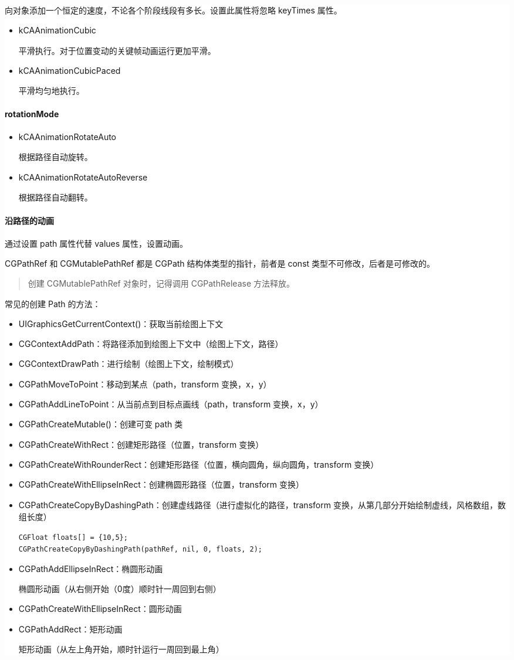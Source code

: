   向对象添加一个恒定的速度，不论各个阶段线段有多长。设置此属性将忽略 keyTimes 属性。

* kCAAnimationCubic

  平滑执行。对于位置变动的关键帧动画运行更加平滑。

* kCAAnimationCubicPaced

  平滑均匀地执行。

#### rotationMode

* kCAAnimationRotateAuto

  根据路径自动旋转。

* kCAAnimationRotateAutoReverse

  根据路径自动翻转。

#### 沿路径的动画

通过设置 path 属性代替 values 属性，设置动画。

CGPathRef 和 CGMutablePathRef 都是 CGPath 结构体类型的指针，前者是 const 类型不可修改，后者是可修改的。

> 创建 CGMutablePathRef 对象时，记得调用 CGPathRelease 方法释放。

常见的创建 Path 的方法：

* UIGraphicsGetCurrentContext()：获取当前绘图上下文

* CGContextAddPath：将路径添加到绘图上下文中（绘图上下文，路径）

* CGContextDrawPath：进行绘制（绘图上下文，绘制模式）

* CGPathMoveToPoint：移动到某点（path，transform 变换，x，y）

* CGPathAddLineToPoint：从当前点到目标点画线（path，transform 变换，x，y）

* CGPathCreateMutable()：创建可变 path 类

* CGPathCreateWithRect：创建矩形路径（位置，transform 变换）

* CGPathCreateWithRounderRect：创建矩形路径（位置，横向圆角，纵向圆角，transform 变换）

* CGPathCreateWithEllipseInRect：创建椭圆形路径（位置，transform 变换）

* CGPathCreateCopyByDashingPath：创建虚线路径（进行虚拟化的路径，transform 变换，从第几部分开始绘制虚线，风格数组，数组长度）

  ```objc
  CGFloat floats[] = {10,5};
  CGPathCreateCopyByDashingPath(pathRef, nil, 0, floats, 2);
  ```

* CGPathAddEllipseInRect：椭圆形动画

  椭圆形动画（从右侧开始（0度）顺时针一周回到右侧）

* CGPathCreateWithEllipseInRect：圆形动画

* CGPathAddRect：矩形动画

  矩形动画（从左上角开始，顺时针运行一周回到最上角）
